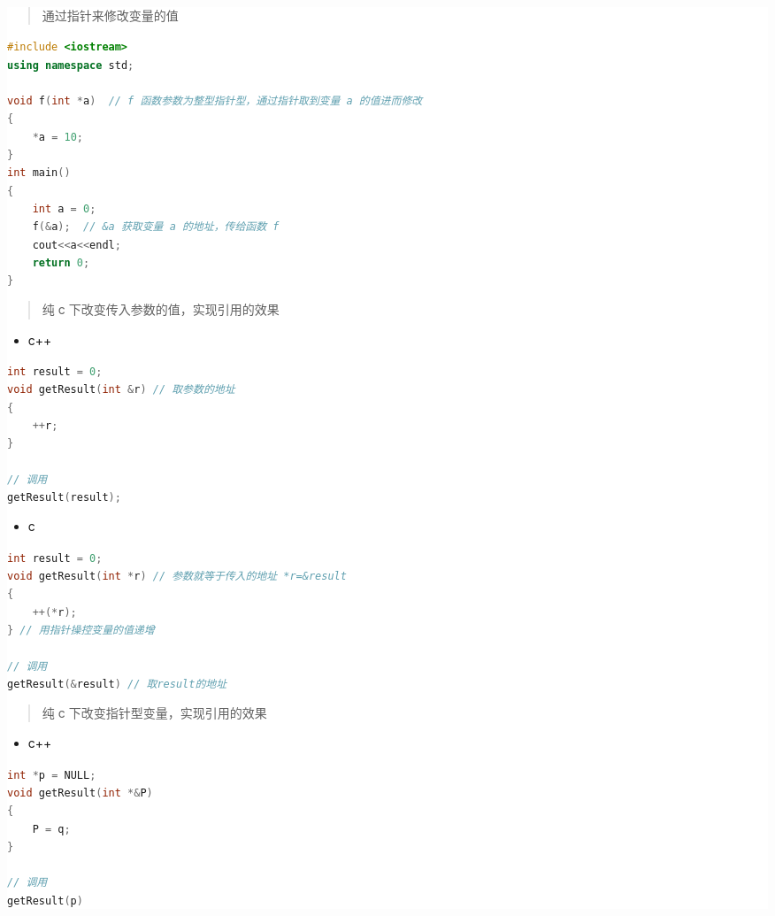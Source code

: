 > 通过指针来修改变量的值

```c++
#include <iostream>
using namespace std;

void f(int *a)  // f 函数参数为整型指针型，通过指针取到变量 a 的值进而修改
{
    *a = 10;
}
int main()
{
    int a = 0;
    f(&a);  // &a 获取变量 a 的地址，传给函数 f
    cout<<a<<endl;
    return 0;
}
```

> 纯 c 下改变传入参数的值，实现引用的效果

- c++

```c++
int result = 0;
void getResult(int &r) // 取参数的地址
{
    ++r;
}

// 调用
getResult(result);
```

- c

```c
int result = 0;
void getResult(int *r) // 参数就等于传入的地址 *r=&result
{
    ++(*r); 
} // 用指针操控变量的值递增

// 调用
getResult(&result) // 取result的地址
```

> 纯 c 下改变指针型变量，实现引用的效果

- c++

```c++
int *p = NULL;
void getResult(int *&P)
{
    P = q;
}

// 调用
getResult(p)
```
